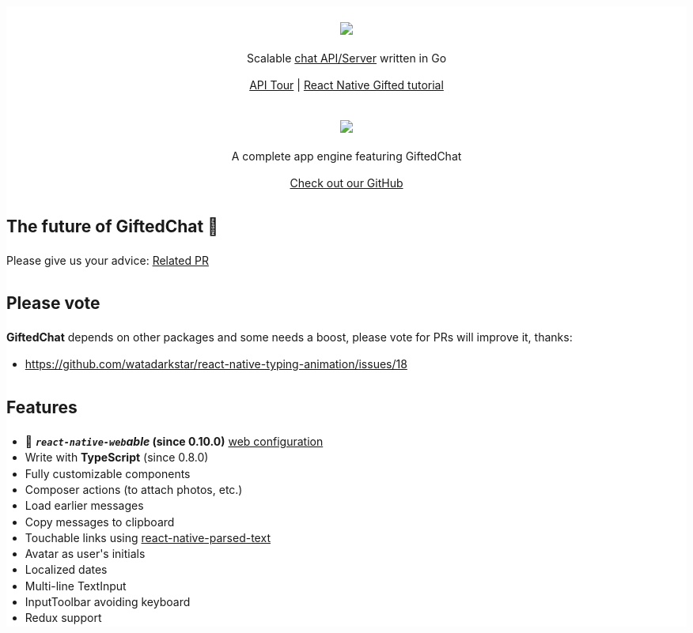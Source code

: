 <p align="center">
  <br/>
  <a href="https://getstream.io/chat/?utm_source=Github&utm_medium=Github_Repo_Content_Ad&utm_content=Developer&utm_campaign=Github_Jan2022_Chat&utm_term=react-native-gifted-chat" target="_blank">
    <img src="https://i.imgur.com/oU7XYkk.png">
  </a>
  <br>
  <p align="center">
    Scalable <a href="https://getstream.io/chat/?utm_source=Github&utm_medium=Github_Repo_Content_Ad&utm_content=Developer&utm_campaign=Github_Jan2022_Chat&utm_term=react-native-gifted-chat" target="_blank">chat API/Server</a> written in Go
  </p>
  <p align="center">
    <a href="https://getstream.io/chat/get_started/?utm_source=Github&utm_medium=Github_Repo_Content_Ad&utm_content=Developer&utm_campaign=Github_Jan2022_Chat&utm_term=react-native-gifted-chat" target="_blank">API Tour</a> | <a href="https://dev.to/nickparsons/react-native-chat-with-chuck-norris-3h7m?utm_source=Github&utm_medium=Github_Repo_Content_Ad&utm_content=Developer&utm_campaign=Github_Jan2022_Chat&utm_term=react-native-gifted-chat" target="_blank">React Native Gifted tutorial</a>
  </p>
</p>

<p align="center">
  <br/>
  <a href="https://www.ethora.com" target="_blank">
    <img src="https://www.dappros.com/wp-content/uploads/2023/06/Ethora-HLogo-V2.png" width="300px">
  </a>
  <br>
  <p align="center">
    A complete app engine featuring GiftedChat
  </p>
  <p align="center">
    <a href="https://bit.ly/ethorachat" target="_blank">Check out our GitHub</a>
  </p>
</p>

## The future of GiftedChat 🎉

Please give us your advice:
[Related PR](https://github.com/FaridSafi/react-native-gifted-chat/pull/1775)

## Please vote

**GiftedChat** depends on other packages and some needs a boost, please vote for
PRs will improve it, thanks:

- https://github.com/watadarkstar/react-native-typing-animation/issues/18

## Features

- 🎉 **_`react-native-web`able_ (since 0.10.0)**
  [web configuration](#react-native-web)
- Write with **TypeScript** (since 0.8.0)
- Fully customizable components
- Composer actions (to attach photos, etc.)
- Load earlier messages
- Copy messages to clipboard
- Touchable links using
  [react-native-parsed-text](https://github.com/taskrabbit/react-native-parsed-text)
- Avatar as user's initials
- Localized dates
- Multi-line TextInput
- InputToolbar avoiding keyboard
- Redux support